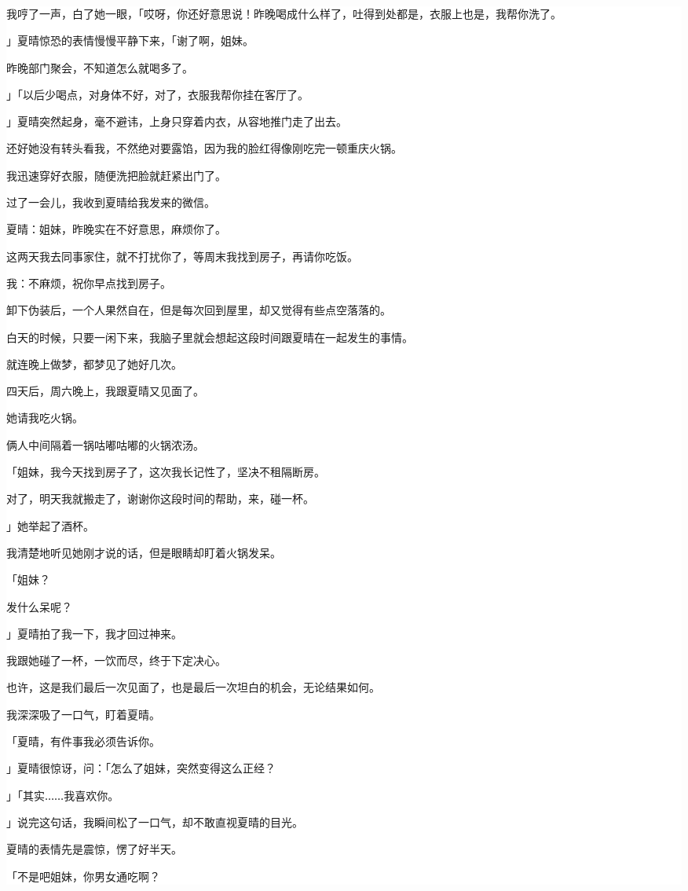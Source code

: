 我哼了一声，白了她一眼，「哎呀，你还好意思说！昨晚喝成什么样了，吐得到处都是，衣服上也是，我帮你洗了。

」夏晴惊恐的表情慢慢平静下来，「谢了啊，姐妹。

昨晚部门聚会，不知道怎么就喝多了。

」「以后少喝点，对身体不好，对了，衣服我帮你挂在客厅了。

」夏晴突然起身，毫不避讳，上身只穿着内衣，从容地推门走了出去。

还好她没有转头看我，不然绝对要露馅，因为我的脸红得像刚吃完一顿重庆火锅。

我迅速穿好衣服，随便洗把脸就赶紧出门了。

过了一会儿，我收到夏晴给我发来的微信。

夏晴：姐妹，昨晚实在不好意思，麻烦你了。

这两天我去同事家住，就不打扰你了，等周末我找到房子，再请你吃饭。

我：不麻烦，祝你早点找到房子。

卸下伪装后，一个人果然自在，但是每次回到屋里，却又觉得有些点空落落的。

白天的时候，只要一闲下来，我脑子里就会想起这段时间跟夏晴在一起发生的事情。

就连晚上做梦，都梦见了她好几次。

四天后，周六晚上，我跟夏晴又见面了。

她请我吃火锅。

俩人中间隔着一锅咕嘟咕嘟的火锅浓汤。

「姐妹，我今天找到房子了，这次我长记性了，坚决不租隔断房。

对了，明天我就搬走了，谢谢你这段时间的帮助，来，碰一杯。

」她举起了酒杯。

我清楚地听见她刚才说的话，但是眼睛却盯着火锅发呆。

「姐妹？

发什么呆呢？

」夏晴拍了我一下，我才回过神来。

我跟她碰了一杯，一饮而尽，终于下定决心。

也许，这是我们最后一次见面了，也是最后一次坦白的机会，无论结果如何。

我深深吸了一口气，盯着夏晴。

「夏晴，有件事我必须告诉你。

」夏晴很惊讶，问：「怎么了姐妹，突然变得这么正经？

」「其实……我喜欢你。

」说完这句话，我瞬间松了一口气，却不敢直视夏晴的目光。

夏晴的表情先是震惊，愣了好半天。

「不是吧姐妹，你男女通吃啊？
